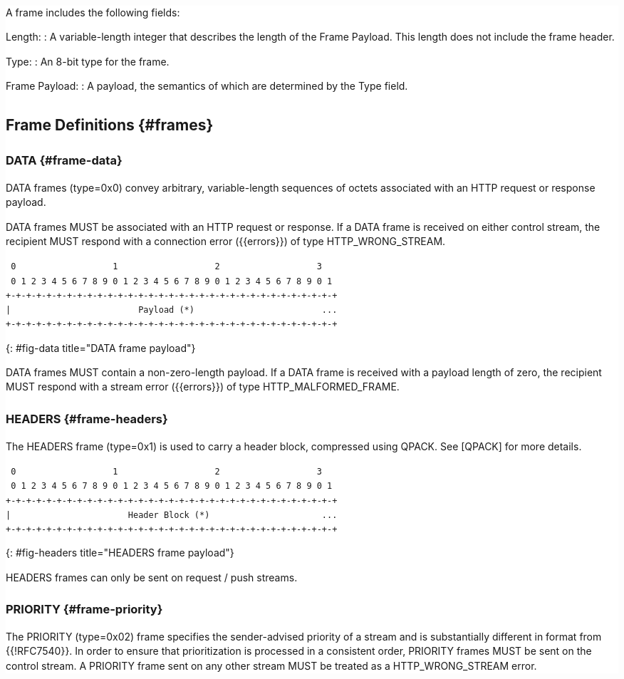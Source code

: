 A frame includes the following fields:

  Length:
  : A variable-length integer that describes the length of the Frame Payload.
    This length does not include the frame header.

  Type:
  : An 8-bit type for the frame.

  Frame Payload:
  : A payload, the semantics of which are determined by the Type field.


## Frame Definitions {#frames}

### DATA {#frame-data}

DATA frames (type=0x0) convey arbitrary, variable-length sequences of octets
associated with an HTTP request or response payload.

DATA frames MUST be associated with an HTTP request or response.  If a DATA
frame is received on either control stream, the recipient MUST respond with a
connection error ({{errors}}) of type HTTP_WRONG_STREAM.

~~~~~~~~~~ drawing
 0                   1                   2                   3
 0 1 2 3 4 5 6 7 8 9 0 1 2 3 4 5 6 7 8 9 0 1 2 3 4 5 6 7 8 9 0 1
+-+-+-+-+-+-+-+-+-+-+-+-+-+-+-+-+-+-+-+-+-+-+-+-+-+-+-+-+-+-+-+-+
|                         Payload (*)                         ...
+-+-+-+-+-+-+-+-+-+-+-+-+-+-+-+-+-+-+-+-+-+-+-+-+-+-+-+-+-+-+-+-+
~~~~~~~~~~
{: #fig-data title="DATA frame payload"}

DATA frames MUST contain a non-zero-length payload.  If a DATA frame is received
with a payload length of zero, the recipient MUST respond with a stream error
({{errors}}) of type HTTP_MALFORMED_FRAME.

### HEADERS {#frame-headers}

The HEADERS frame (type=0x1) is used to carry a header block, compressed using
QPACK. See [QPACK] for more details.

~~~~~~~~~~  drawing
 0                   1                   2                   3
 0 1 2 3 4 5 6 7 8 9 0 1 2 3 4 5 6 7 8 9 0 1 2 3 4 5 6 7 8 9 0 1
+-+-+-+-+-+-+-+-+-+-+-+-+-+-+-+-+-+-+-+-+-+-+-+-+-+-+-+-+-+-+-+-+
|                       Header Block (*)                      ...
+-+-+-+-+-+-+-+-+-+-+-+-+-+-+-+-+-+-+-+-+-+-+-+-+-+-+-+-+-+-+-+-+
~~~~~~~~~~
{: #fig-headers title="HEADERS frame payload"}

HEADERS frames can only be sent on request / push streams.

### PRIORITY {#frame-priority}

The PRIORITY (type=0x02) frame specifies the sender-advised priority of a stream
and is substantially different in format from {{!RFC7540}}.  In order to ensure
that prioritization is processed in a consistent order, PRIORITY frames MUST be
sent on the control stream.  A PRIORITY frame sent on any other stream MUST be
treated as a HTTP_WRONG_STREAM error.
